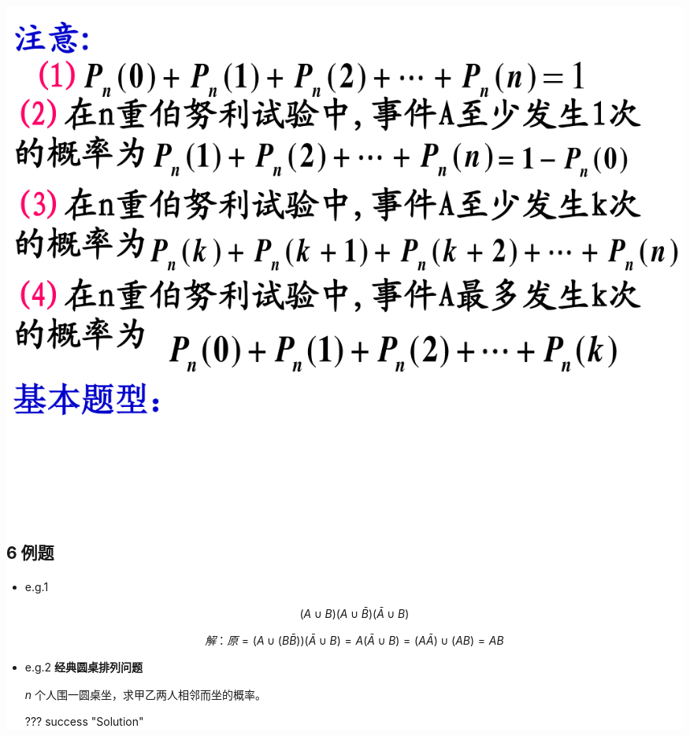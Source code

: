 ![1.5-3](images/1/1.5-3.png)

## 6 例题

- e.g.1

    $$
      (A \cup B)(A \cup \bar B)(\bar A \cup B)
    $$

    $$  
      解：原 = (A \cup (B\bar B))(\bar A \cup B) = A(\bar A \cup B) = (A\bar A) \cup (AB) = AB
    $$

- e.g.2 **经典圆桌排列问题**

    $n$ 个人围一圆桌坐，求甲乙两人相邻而坐的概率。

    ??? success "Solution"
        